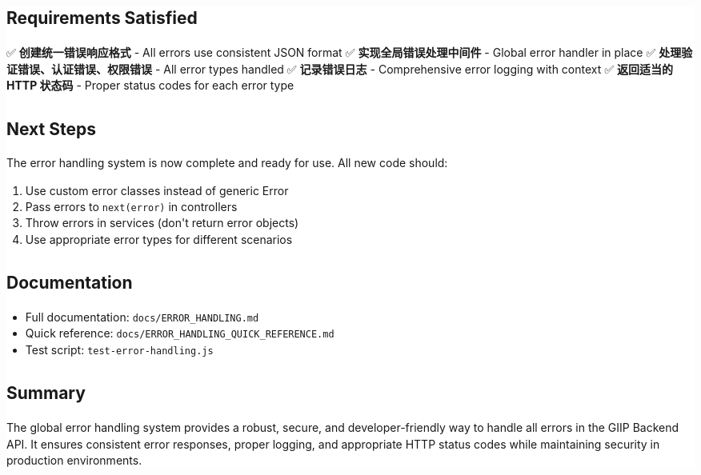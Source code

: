 ## Requirements Satisfied

✅ **创建统一错误响应格式** - All errors use consistent JSON format
✅ **实现全局错误处理中间件** - Global error handler in place
✅ **处理验证错误、认证错误、权限错误** - All error types handled
✅ **记录错误日志** - Comprehensive error logging with context
✅ **返回适当的 HTTP 状态码** - Proper status codes for each error type

## Next Steps

The error handling system is now complete and ready for use. All new code should:
1. Use custom error classes instead of generic Error
2. Pass errors to `next(error)` in controllers
3. Throw errors in services (don't return error objects)
4. Use appropriate error types for different scenarios

## Documentation

- Full documentation: `docs/ERROR_HANDLING.md`
- Quick reference: `docs/ERROR_HANDLING_QUICK_REFERENCE.md`
- Test script: `test-error-handling.js`

## Summary

The global error handling system provides a robust, secure, and developer-friendly way to handle all errors in the GIIP Backend API. It ensures consistent error responses, proper logging, and appropriate HTTP status codes while maintaining security in production environments.
